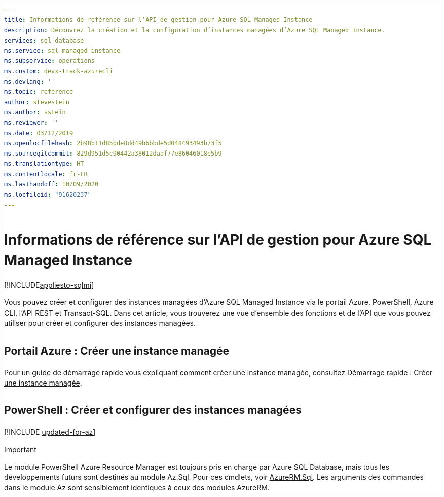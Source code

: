 ```yaml
---
title: Informations de référence sur l’API de gestion pour Azure SQL Managed Instance
description: Découvrez la création et la configuration d’instances managées d’Azure SQL Managed Instance.
services: sql-database
ms.service: sql-managed-instance
ms.subservice: operations
ms.custom: devx-track-azurecli
ms.devlang: ''
ms.topic: reference
author: stevestein
ms.author: sstein
ms.reviewer: ''
ms.date: 03/12/2019
ms.openlocfilehash: 2b98b11d85bde8dd49b6bbde5d048493493b73f5
ms.sourcegitcommit: 829d951d5c90442a38012daaf77e86046018e5b9
ms.translationtype: HT
ms.contentlocale: fr-FR
ms.lasthandoff: 10/09/2020
ms.locfileid: "91620237"
---
```

# <a name="managed-api-reference-for-azure-sql-managed-instance"></a>Informations de référence sur l’API de gestion pour Azure SQL Managed Instance
[!INCLUDE[appliesto-sqlmi](../includes/appliesto-sqlmi.md)]

Vous pouvez créer et configurer des instances managées d’Azure SQL Managed Instance via le portail Azure, PowerShell, Azure CLI, l’API REST et Transact-SQL. Dans cet article, vous trouverez une vue d’ensemble des fonctions et de l’API que vous pouvez utiliser pour créer et configurer des instances managées.

## <a name="azure-portal-create-a-managed-instance"></a>Portail Azure : Créer une instance managée

Pour un guide de démarrage rapide vous expliquant comment créer une instance managée, consultez [Démarrage rapide : Créer une instance managée](instance-create-quickstart.md).

## <a name="powershell-create-and-configure-managed-instances"></a>PowerShell : Créer et configurer des instances managées

[!INCLUDE [updated-for-az](../../../includes/updated-for-az.md)]
> [!IMPORTANT]
> Le module PowerShell Azure Resource Manager est toujours pris en charge par Azure SQL Database, mais tous les développements futurs sont destinés au module Az.Sql. Pour ces cmdlets, voir [AzureRM.Sql](https://docs.microsoft.com/powershell/module/AzureRM.Sql/). Les arguments des commandes dans le module Az sont sensiblement identiques à ceux des modules AzureRM.
